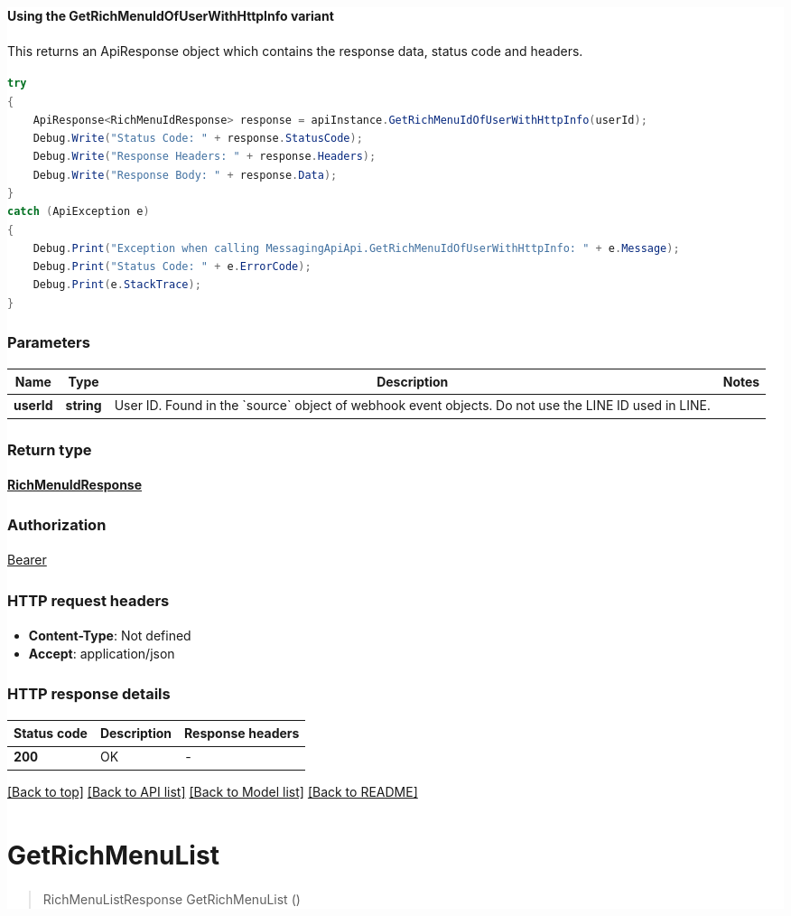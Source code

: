 #### Using the GetRichMenuIdOfUserWithHttpInfo variant
This returns an ApiResponse object which contains the response data, status code and headers.

```csharp
try
{
    ApiResponse<RichMenuIdResponse> response = apiInstance.GetRichMenuIdOfUserWithHttpInfo(userId);
    Debug.Write("Status Code: " + response.StatusCode);
    Debug.Write("Response Headers: " + response.Headers);
    Debug.Write("Response Body: " + response.Data);
}
catch (ApiException e)
{
    Debug.Print("Exception when calling MessagingApiApi.GetRichMenuIdOfUserWithHttpInfo: " + e.Message);
    Debug.Print("Status Code: " + e.ErrorCode);
    Debug.Print(e.StackTrace);
}
```

### Parameters

| Name | Type | Description | Notes |
|------|------|-------------|-------|
| **userId** | **string** | User ID. Found in the &#x60;source&#x60; object of webhook event objects. Do not use the LINE ID used in LINE. |  |

### Return type

[**RichMenuIdResponse**](RichMenuIdResponse.md)

### Authorization

[Bearer](../README.md#Bearer)

### HTTP request headers

 - **Content-Type**: Not defined
 - **Accept**: application/json


### HTTP response details
| Status code | Description | Response headers |
|-------------|-------------|------------------|
| **200** | OK |  -  |

[[Back to top]](#) [[Back to API list]](../README.md#documentation-for-api-endpoints) [[Back to Model list]](../README.md#documentation-for-models) [[Back to README]](../README.md)

<a id="getrichmenulist"></a>
# **GetRichMenuList**
> RichMenuListResponse GetRichMenuList ()
